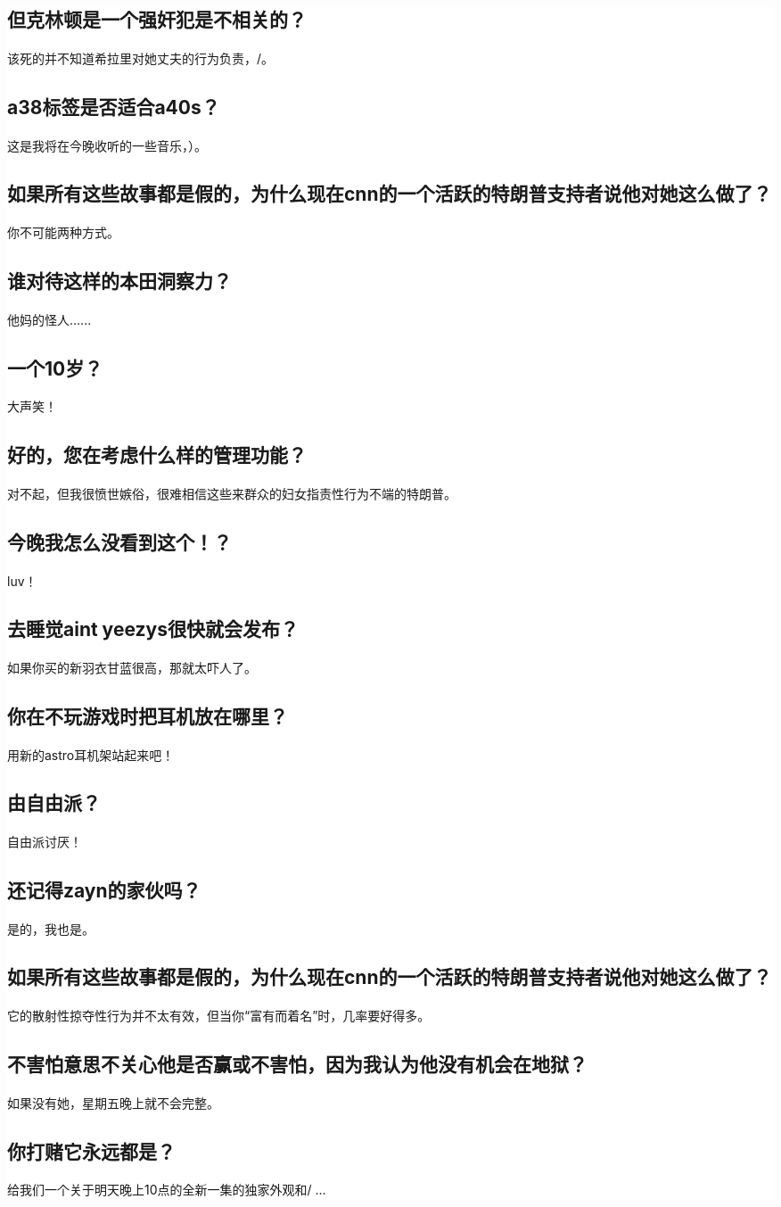 ## 但克林顿是一个强奸犯是不相关的？
该死的并不知道希拉里对她丈夫的行为负责，/。

##  a38标签是否适合a40s？
这是我将在今晚收听的一些音乐，）。

## 如果所有这些故事都是假的，为什么现在cnn的一个活跃的特朗普支持者说他对她这么做了？
你不可能两种方式。

## 谁对待这样的本田洞察力？
他妈的怪人......

## 一个10岁？
大声笑！

## 好的，您在考虑什么样的管理功能？
对不起，但我很愤世嫉俗，很难相信这些来群众的妇女指责性行为不端的特朗普。

## 今晚我怎么没看到这个！？
luv！

## 去睡觉aint yeezys很快就会发布？
如果你买的新羽衣甘蓝很高，那就太吓人了。

## 你在不玩游戏时把耳机放在哪里？
用新的astro耳机架站起来吧！

## 由自由派？
自由派讨厌！

## 还记得zayn的家伙吗？
是的，我也是。

## 如果所有这些故事都是假的，为什么现在cnn的一个活跃的特朗普支持者说他对她这么做了？
它的散射性掠夺性行为并不太有效，但当你“富有而着名”时，几率要好得多。

## 不害怕意思不关心他是否赢或不害怕，因为我认为他没有机会在地狱？
如果没有她，星期五晚上就不会完整。

## 你打赌它永远都是？
给我们一个关于明天晚上10点的全新一集的独家外观和/ ...
